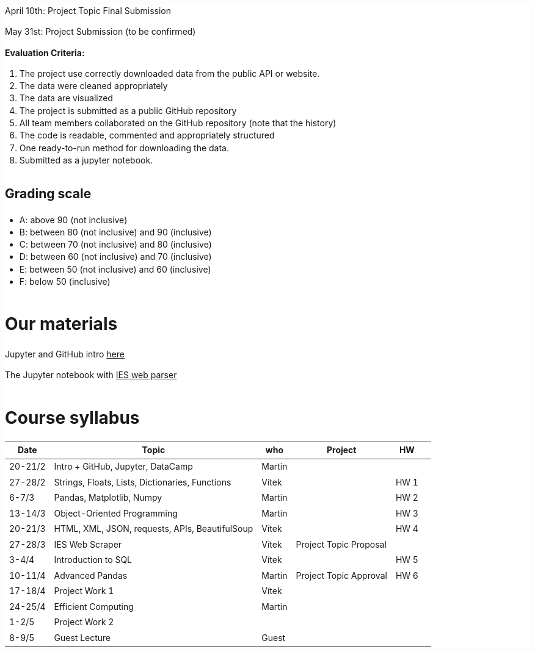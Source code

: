 April 10th: Project Topic Final Submission

May 31st: Project Submission (to be confirmed)

**Evaluation Criteria:** 
1. The project use correctly downloaded data from the public API or website.
2. The data were cleaned appropriately
3. The data are visualized 
4. The project is submitted as a public GitHub repository
5. All team members collaborated on the GitHub repository (note that the history)
6. The code is readable, commented and appropriately structured
7. One ready-to-run method for downloading the data.
8. Submitted as a jupyter notebook.


## Grading scale
* A: above 90 (not inclusive)
* B: between 80 (not inclusive) and 90 (inclusive)
* C: between 70 (not inclusive) and 80 (inclusive)
* D: between 60 (not inclusive) and 70 (inclusive)
* E: between 50 (not inclusive) and 60 (inclusive)
* F: below 50 (inclusive)


# Our materials
Jupyter and GitHub intro [here](/quick-intro.md)

The Jupyter notebook with [IES web parser](/IES_Web.ipynb) 


# Course syllabus
| Date | Topic                                                     | who    | Project                | HW |   |
|------|-----------------------------------------------------------|--------|------------------------|----|---|
| 20-21/2 | Intro + GitHub, Jupyter, DataCamp                      | Martin |                        |    |   |
| 27-28/2 | Strings, Floats, Lists, Dictionaries, Functions        | Vítek  |                        |HW 1|   |
| 6-7/3  | Pandas, Matplotlib, Numpy                               | Martin |                        |HW 2|   |
| 13-14/3 | Object-Oriented Programming                            | Martin |                        |HW 3|   |
| 20-21/3 | HTML, XML, JSON, requests, APIs, BeautifulSoup         | Vítek  |                        |HW 4|   |
| 27-28/3 | IES Web Scraper                                        | Vítek  | Project Topic Proposal |    |   |
| 3-4/4  | Introduction to SQL                                     | Vítek  |                        |HW 5|   |
| 10-11/4 | Advanced Pandas                                        | Martin | Project Topic Approval |HW 6|   |
| 17-18/4 | Project Work 1                                         | Vítek  |                        |    |   |
| 24-25/4 | Efficient Computing                                    | Martin |                        |    |   |
| 1-2/5  | Project Work 2                                          |        |                        |    |   |
| 8-9/5  | Guest Lecture                                           | Guest  |                        |    |   |
